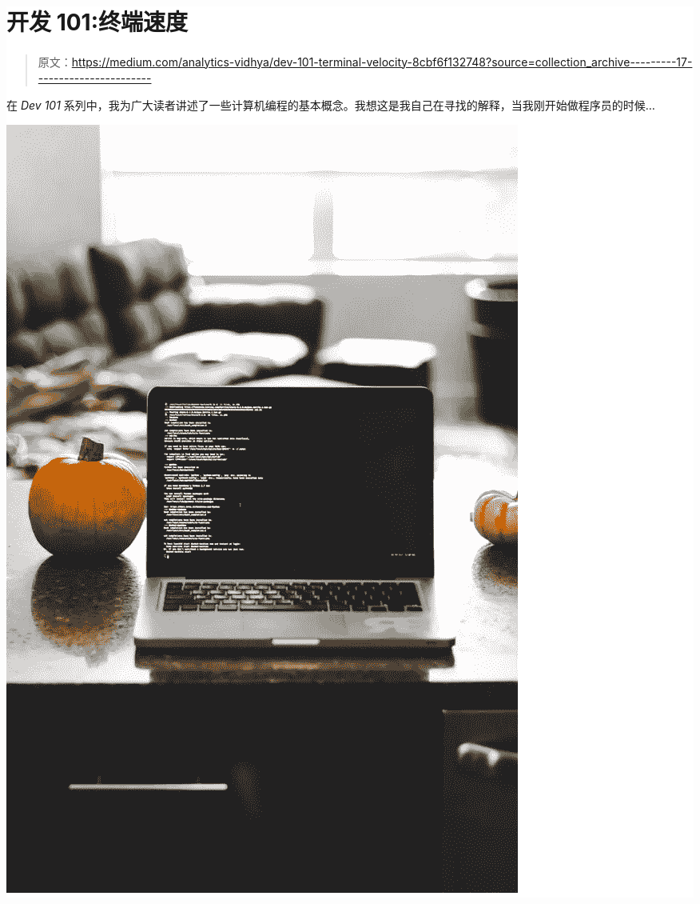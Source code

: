 # 开发 101:终端速度

> 原文：<https://medium.com/analytics-vidhya/dev-101-terminal-velocity-8cbf6f132748?source=collection_archive---------17----------------------->

在 *Dev 101* 系列中，我为广大读者讲述了一些计算机编程的基本概念。我想这是我自己在寻找的解释，当我刚开始做程序员的时候…

![](img/5d57a29de2e819961639dafb7715b7c5.png)
